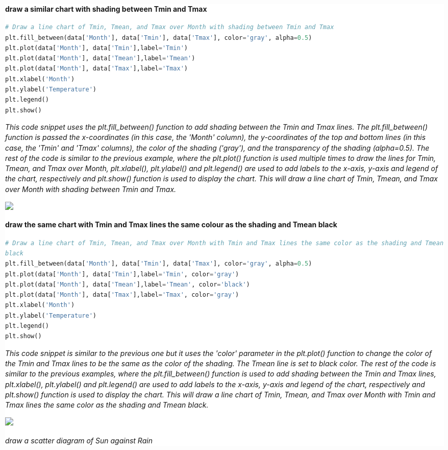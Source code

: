 
__draw a similar chart with shading between Tmin and Tmax__

```` Python
# Draw a line chart of Tmin, Tmean, and Tmax over Month with shading between Tmin and Tmax
plt.fill_between(data['Month'], data['Tmin'], data['Tmax'], color='gray', alpha=0.5)
plt.plot(data['Month'], data['Tmin'],label='Tmin')
plt.plot(data['Month'], data['Tmean'],label='Tmean')
plt.plot(data['Month'], data['Tmax'],label='Tmax')
plt.xlabel('Month')
plt.ylabel('Temperature')
plt.legend()
plt.show()
````

_This code snippet uses the plt.fill_between() function to add shading between the Tmin and Tmax lines. The plt.fill_between() function is passed the x-coordinates (in this case, the 'Month' column), the y-coordinates of the top and bottom lines (in this case, the 'Tmin' and 'Tmax' columns), the color of the shading ('gray'), and the transparency of the shading (alpha=0.5). The rest of the code is similar to the previous example, where the plt.plot() function is used multiple times to draw the lines for Tmin, Tmean, and Tmax over Month, plt.xlabel(), plt.ylabel() and plt.legend() are used to add labels to the x-axis, y-axis and legend of the chart, respectively and plt.show() function is used to display the chart. This will draw a line chart of Tmin, Tmean, and Tmax over Month with shading between Tmin and Tmax._

![](https://github.com/alanjones2/Alan-Jones-article-code/raw/master/chatnotebook/images/3lines-shaded.png)


__draw the same chart with Tmin and Tmax lines the same colour as the shading and Tmean black__

```` Python
# Draw a line chart of Tmin, Tmean, and Tmax over Month with Tmin and Tmax lines the same color as the shading and Tmean black
plt.fill_between(data['Month'], data['Tmin'], data['Tmax'], color='gray', alpha=0.5)
plt.plot(data['Month'], data['Tmin'],label='Tmin', color='gray')
plt.plot(data['Month'], data['Tmean'],label='Tmean', color='black')
plt.plot(data['Month'], data['Tmax'],label='Tmax', color='gray')
plt.xlabel('Month')
plt.ylabel('Temperature')
plt.legend()
plt.show()
````

_This code snippet is similar to the previous one but it uses the 'color' parameter in the plt.plot() function to change the color of the Tmin and Tmax lines to be the same as the color of the shading. The Tmean line is set to black color. The rest of the code is similar to the previous examples, where the plt.fill_between() function is used to add shading between the Tmin and Tmax lines, plt.xlabel(), plt.ylabel() and plt.legend() are used to add labels to the x-axis, y-axis and legend of the chart, respectively and plt.show() function is used to display the chart. This will draw a line chart of Tmin, Tmean, and Tmax over Month with Tmin and Tmax lines the same color as the shading and Tmean black._

![](https://github.com/alanjones2/Alan-Jones-article-code/raw/master/chatnotebook/images/3lines-shaded-grey.png)


_draw a scatter diagram of Sun against Rain_
